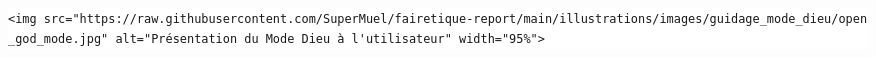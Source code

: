     <img src="https://raw.githubusercontent.com/SuperMuel/fairetique-report/main/illustrations/images/guidage_mode_dieu/open_god_mode.jpg" alt="Présentation du Mode Dieu à l'utilisateur" width="95%">
  </div>
  <div style="flex: 1; text-align: center;">